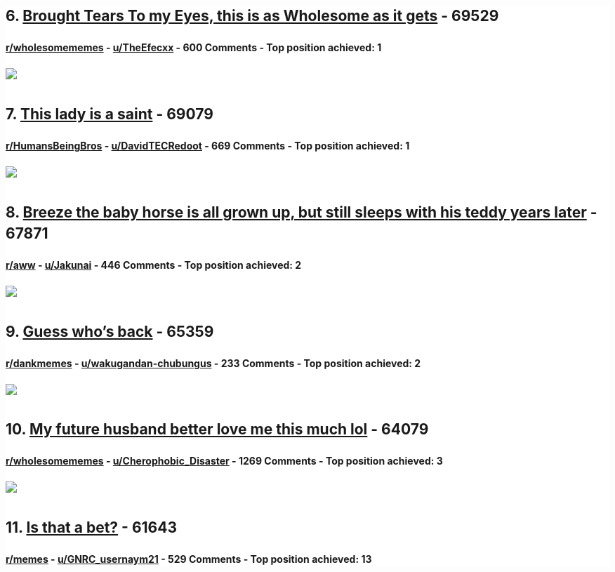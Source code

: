 ## 6. [Brought Tears To my Eyes, this is as Wholesome as it gets](http://reddit.com/r/wholesomememes/comments/cz4shv/brought_tears_to_my_eyes_this_is_as_wholesome_as/) - 69529
#### [r/wholesomememes](http://reddit.com/r/wholesomememes) - [u/TheEfecxx](http://reddit.com/u/TheEfecxx) - 600 Comments - Top position achieved: 1

<a href="https://i.redd.it/lr73qzbtqdk31.jpg"><img src="https://b.thumbs.redditmedia.com/A2ViQvoqIEKEY84h-xIgLoj2bl_I2LnRftiuw6IM2gQ.jpg"></img></a>

## 7. [This lady is a saint](http://reddit.com/r/HumansBeingBros/comments/cz3qp1/this_lady_is_a_saint/) - 69079
#### [r/HumansBeingBros](http://reddit.com/r/HumansBeingBros) - [u/DavidTECRedoot](http://reddit.com/u/DavidTECRedoot) - 669 Comments - Top position achieved: 1

<a href="https://i.redd.it/q0u1th5o9dk31.jpg"><img src="https://b.thumbs.redditmedia.com/-VFlsG3Y2mKPePzamCLHi33eRaSYkUw3D5doaUjgskY.jpg"></img></a>

## 8. [Breeze the baby horse is all grown up, but still sleeps with his teddy years later](http://reddit.com/r/aww/comments/cz3spr/breeze_the_baby_horse_is_all_grown_up_but_still/) - 67871
#### [r/aww](http://reddit.com/r/aww) - [u/Jakunai](http://reddit.com/u/Jakunai) - 446 Comments - Top position achieved: 2

<a href="https://i.imgur.com/O0wUQts.jpg"><img src="https://b.thumbs.redditmedia.com/asfQ2JoJQ-a7LTclv-hFB6KCk2SAQiEql7xq2jGmKiE.jpg"></img></a>

## 9. [Guess who’s back](http://reddit.com/r/dankmemes/comments/cz2f93/guess_whos_back/) - 65359
#### [r/dankmemes](http://reddit.com/r/dankmemes) - [u/wakugandan-chubungus](http://reddit.com/u/wakugandan-chubungus) - 233 Comments - Top position achieved: 2

<a href="https://i.redd.it/1s9fyytkjck31.jpg"><img src="https://a.thumbs.redditmedia.com/2wNPiiFbuwCrWvxZh8AcY6GpFpkvaqhCW50ViNgCoO8.jpg"></img></a>

## 10. [My future husband better love me this much lol](http://reddit.com/r/wholesomememes/comments/cz8lhd/my_future_husband_better_love_me_this_much_lol/) - 64079
#### [r/wholesomememes](http://reddit.com/r/wholesomememes) - [u/Cherophobic_Disaster](http://reddit.com/u/Cherophobic_Disaster) - 1269 Comments - Top position achieved: 3

<a href="https://i.redd.it/b90ivxel7fk31.jpg"><img src="https://a.thumbs.redditmedia.com/CFC7pA9RmFpHfY5ZGrYXjTlWhc8Ej1Swi9aXruu2G04.jpg"></img></a>

## 11. [Is that a bet?](http://reddit.com/r/memes/comments/czaig1/is_that_a_bet/) - 61643
#### [r/memes](http://reddit.com/r/memes) - [u/GNRC_usernaym21](http://reddit.com/u/GNRC_usernaym21) - 529 Comments - Top position achieved: 13
